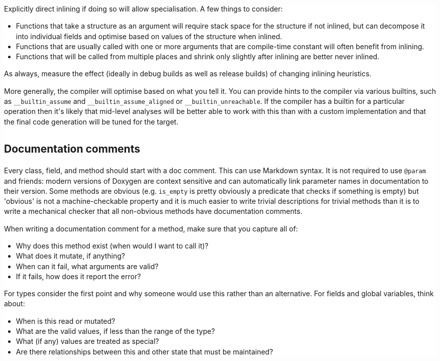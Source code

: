 Explicitly direct inlining if doing so will allow specialisation.
A few things to consider:

 - Functions that take a structure as an argument will require stack space for the structure if not inlined, but can decompose it into individual fields and optimise based on values of the structure when inlined.
 - Functions that are usually called with one or more arguments that are compile-time constant will often benefit from inlining.
 - Functions that will be called from multiple places and shrink only slightly after inlining are better never inlined.

As always, measure the effect (ideally in debug builds as well as release builds) of changing inlining heuristics.

More generally, the compiler will optimise based on what you tell it.
You can provide hints to the compiler via various builtins, such as `__builtin_assume` and `__builtin_assume_aligned` or `__builtin_unreachable`.
If the compiler has a builtin for a particular operation then it's likely that mid-level analyses will be better able to work with this than with a custom implementation and that the final code generation will be tuned for the target.

Documentation comments
----------------------

Every class, field, and method should start with a doc comment.
This can use Markdown syntax.
It is not required to use `@param` and friends: modern versions of Doxygen are context sensitive and can automatically link parameter names in documentation to their version.
Some methods are obvious (e.g. `is_empty` is pretty obviously a predicate that checks if something is empty) but 'obvious' is not a machine-checkable property and it is much easier to write trivial descriptions for trivial methods than it is to write a mechanical checker that all non-obvious methods have documentation comments.

When writing a documentation comment for a method, make sure that you capture all of:

 - Why does this method exist (when would I want to call it)?
 - What does it mutate, if anything?
 - When can it fail, what arguments are valid?
 - If it fails, how does it report the error?

For types consider the first point and why someone would use this rather than an alternative.
For fields and global variables, think about:

 - When is this read or mutated?
 - What are the valid values, if less than the range of the type?
 - What (if any) values are treated as special?
 - Are there relationships between this and other state that must be maintained?
